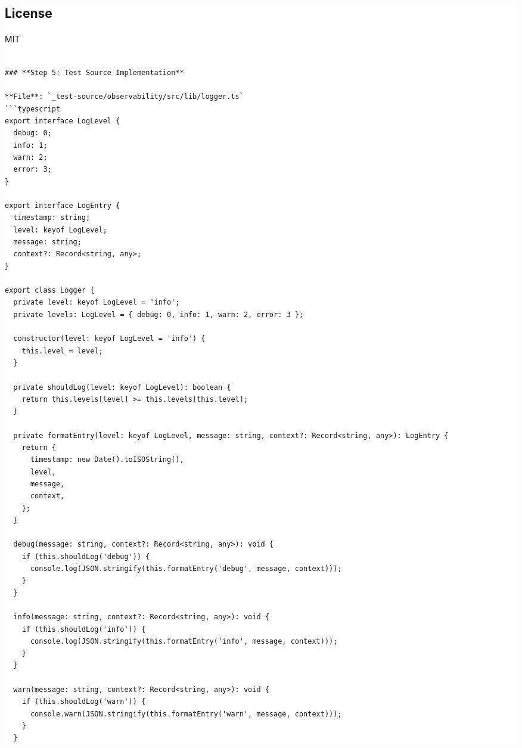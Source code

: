 ## License

MIT

````

### **Step 5: Test Source Implementation**

**File**: `_test-source/observability/src/lib/logger.ts`
```typescript
export interface LogLevel {
  debug: 0;
  info: 1;
  warn: 2;
  error: 3;
}

export interface LogEntry {
  timestamp: string;
  level: keyof LogLevel;
  message: string;
  context?: Record<string, any>;
}

export class Logger {
  private level: keyof LogLevel = 'info';
  private levels: LogLevel = { debug: 0, info: 1, warn: 2, error: 3 };

  constructor(level: keyof LogLevel = 'info') {
    this.level = level;
  }

  private shouldLog(level: keyof LogLevel): boolean {
    return this.levels[level] >= this.levels[this.level];
  }

  private formatEntry(level: keyof LogLevel, message: string, context?: Record<string, any>): LogEntry {
    return {
      timestamp: new Date().toISOString(),
      level,
      message,
      context,
    };
  }

  debug(message: string, context?: Record<string, any>): void {
    if (this.shouldLog('debug')) {
      console.log(JSON.stringify(this.formatEntry('debug', message, context)));
    }
  }

  info(message: string, context?: Record<string, any>): void {
    if (this.shouldLog('info')) {
      console.log(JSON.stringify(this.formatEntry('info', message, context)));
    }
  }

  warn(message: string, context?: Record<string, any>): void {
    if (this.shouldLog('warn')) {
      console.warn(JSON.stringify(this.formatEntry('warn', message, context)));
    }
  }

````